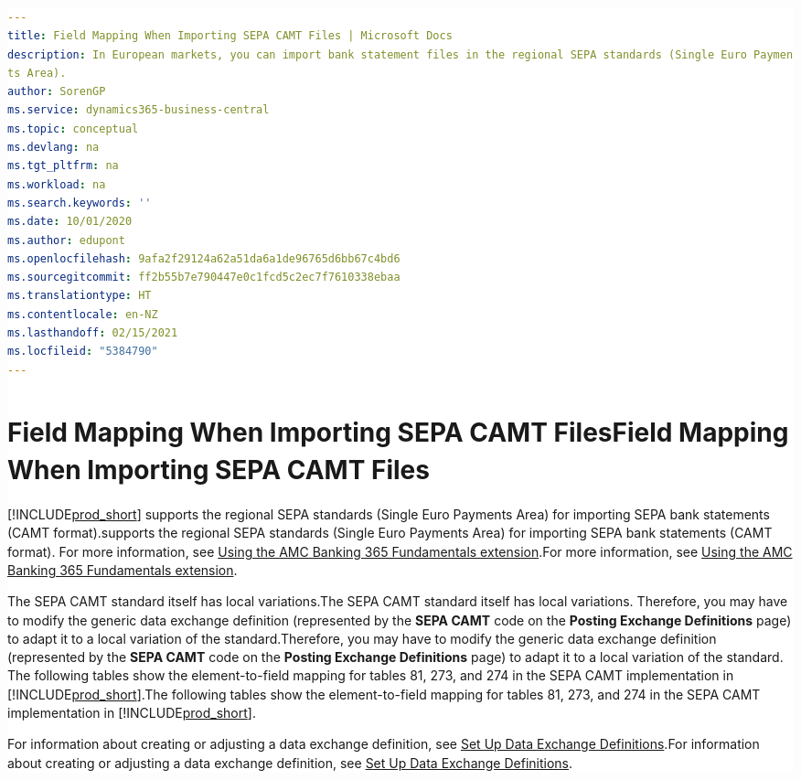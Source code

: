 ```yaml
---
title: Field Mapping When Importing SEPA CAMT Files | Microsoft Docs
description: In European markets, you can import bank statement files in the regional SEPA standards (Single Euro Payments Area).
author: SorenGP
ms.service: dynamics365-business-central
ms.topic: conceptual
ms.devlang: na
ms.tgt_pltfrm: na
ms.workload: na
ms.search.keywords: ''
ms.date: 10/01/2020
ms.author: edupont
ms.openlocfilehash: 9afa2f29124a62a51da6a1de96765d6bb67c4bd6
ms.sourcegitcommit: ff2b55b7e790447e0c1fcd5c2ec7f7610338ebaa
ms.translationtype: HT
ms.contentlocale: en-NZ
ms.lasthandoff: 02/15/2021
ms.locfileid: "5384790"
---
```

# <a name="field-mapping-when-importing-sepa-camt-files"></a><span data-ttu-id="95d0c-103">Field Mapping When Importing SEPA CAMT Files</span><span class="sxs-lookup"><span data-stu-id="95d0c-103">Field Mapping When Importing SEPA CAMT Files</span></span>
[!INCLUDE[prod_short](includes/prod_short.md)] <span data-ttu-id="95d0c-104">supports the regional SEPA standards (Single Euro Payments Area) for importing SEPA bank statements (CAMT format).</span><span class="sxs-lookup"><span data-stu-id="95d0c-104">supports the regional SEPA standards (Single Euro Payments Area) for importing SEPA bank statements (CAMT format).</span></span> <span data-ttu-id="95d0c-105">For more information, see [Using the AMC Banking 365 Fundamentals extension](ui-extensions-amc-banking.md).</span><span class="sxs-lookup"><span data-stu-id="95d0c-105">For more information, see [Using the AMC Banking 365 Fundamentals extension](ui-extensions-amc-banking.md).</span></span>  

 <span data-ttu-id="95d0c-106">The SEPA CAMT standard itself has local variations.</span><span class="sxs-lookup"><span data-stu-id="95d0c-106">The SEPA CAMT standard itself has local variations.</span></span> <span data-ttu-id="95d0c-107">Therefore, you may have to modify the generic data exchange definition (represented by the **SEPA CAMT** code on the **Posting Exchange Definitions** page) to adapt it to a local variation of the standard.</span><span class="sxs-lookup"><span data-stu-id="95d0c-107">Therefore, you may have to modify the generic data exchange definition (represented by the **SEPA CAMT** code on the **Posting Exchange Definitions** page) to adapt it to a local variation of the standard.</span></span> <span data-ttu-id="95d0c-108">The following tables show the element-to-field mapping for tables 81, 273, and 274 in the SEPA CAMT implementation in [!INCLUDE[prod_short](includes/prod_short.md)].</span><span class="sxs-lookup"><span data-stu-id="95d0c-108">The following tables show the element-to-field mapping for tables 81, 273, and 274 in the SEPA CAMT implementation in [!INCLUDE[prod_short](includes/prod_short.md)].</span></span>  

 <span data-ttu-id="95d0c-109">For information about creating or adjusting a data exchange definition, see [Set Up Data Exchange Definitions](across-how-to-set-up-data-exchange-definitions.md).</span><span class="sxs-lookup"><span data-stu-id="95d0c-109">For information about creating or adjusting a data exchange definition, see [Set Up Data Exchange Definitions](across-how-to-set-up-data-exchange-definitions.md).</span></span>  
